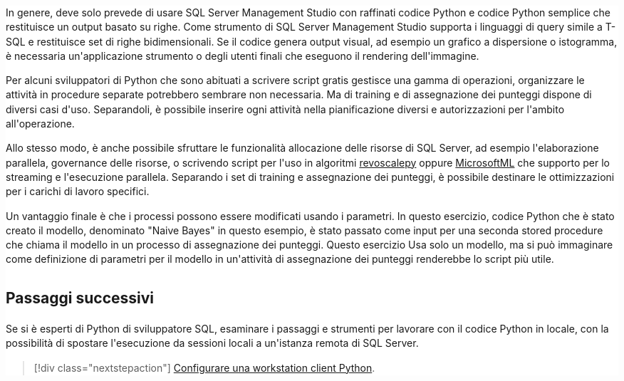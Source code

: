 In genere, deve solo prevede di usare SQL Server Management Studio con raffinati codice Python e codice Python semplice che restituisce un output basato su righe. Come strumento di SQL Server Management Studio supporta i linguaggi di query simile a T-SQL e restituisce set di righe bidimensionali. Se il codice genera output visual, ad esempio un grafico a dispersione o istogramma, è necessaria un'applicazione strumento o degli utenti finali che eseguono il rendering dell'immagine.

Per alcuni sviluppatori di Python che sono abituati a scrivere script gratis gestisce una gamma di operazioni, organizzare le attività in procedure separate potrebbero sembrare non necessaria. Ma di training e di assegnazione dei punteggi dispone di diversi casi d'uso. Separandoli, è possibile inserire ogni attività nella pianificazione diversi e autorizzazioni per l'ambito all'operazione.

Allo stesso modo, è anche possibile sfruttare le funzionalità allocazione delle risorse di SQL Server, ad esempio l'elaborazione parallela, governance delle risorse, o scrivendo script per l'uso in algoritmi [revoscalepy](../python/what-is-revoscalepy.md) oppure [MicrosoftML](https://docs.microsoft.com/machine-learning-server/python-reference/microsoftml/microsoftml-package) che supporto per lo streaming e l'esecuzione parallela. Separando i set di training e assegnazione dei punteggi, è possibile destinare le ottimizzazioni per i carichi di lavoro specifici.

Un vantaggio finale è che i processi possono essere modificati usando i parametri. In questo esercizio, codice Python che è stato creato il modello, denominato "Naive Bayes" in questo esempio, è stato passato come input per una seconda stored procedure che chiama il modello in un processo di assegnazione dei punteggi. Questo esercizio Usa solo un modello, ma si può immaginare come definizione di parametri per il modello in un'attività di assegnazione dei punteggi renderebbe lo script più utile.

## <a name="next-steps"></a>Passaggi successivi

Se si è esperti di Python di sviluppatore SQL, esaminare i passaggi e strumenti per lavorare con il codice Python in locale, con la possibilità di spostare l'esecuzione da sessioni locali a un'istanza remota di SQL Server.

> [!div class="nextstepaction"]
> [Configurare una workstation client Python](../python/setup-python-client-tools-sql.md).

